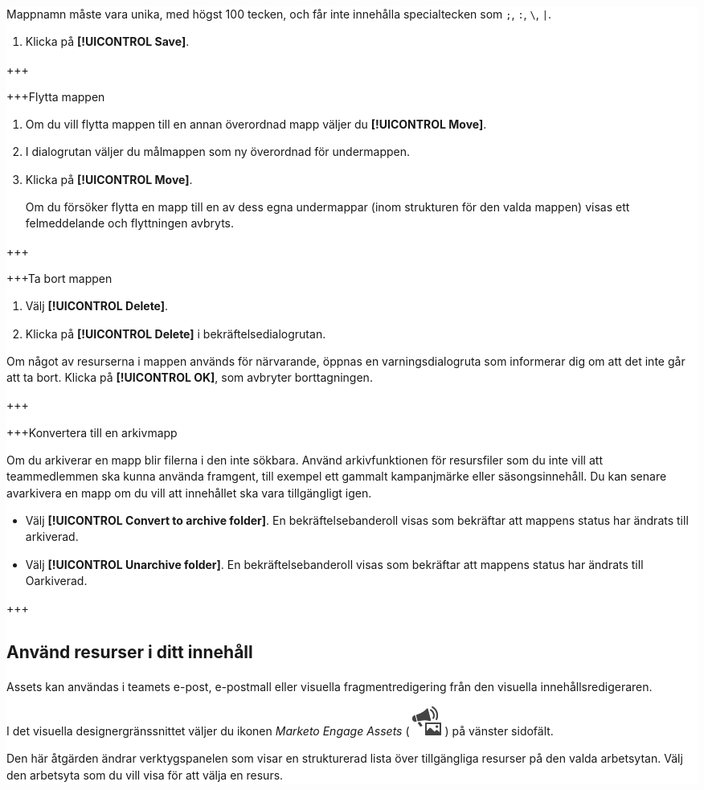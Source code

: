   Mappnamn måste vara unika, med högst 100 tecken, och får inte innehålla specialtecken som `;`, `:`, `\`, `|`.

1. Klicka på **[!UICONTROL Save]**.

+++

+++Flytta mappen

1. Om du vill flytta mappen till en annan överordnad mapp väljer du **[!UICONTROL Move]**.

1. I dialogrutan väljer du målmappen som ny överordnad för undermappen.

1. Klicka på **[!UICONTROL Move]**.

   Om du försöker flytta en mapp till en av dess egna undermappar (inom strukturen för den valda mappen) visas ett felmeddelande och flyttningen avbryts.

+++

+++Ta bort mappen

1. Välj **[!UICONTROL Delete]**.

1. Klicka på **[!UICONTROL Delete]** i bekräftelsedialogrutan.

Om något av resurserna i mappen används för närvarande, öppnas en varningsdialogruta som informerar dig om att det inte går att ta bort. Klicka på **[!UICONTROL OK]**, som avbryter borttagningen.

+++

+++Konvertera till en arkivmapp

Om du arkiverar en mapp blir filerna i den inte sökbara. Använd arkivfunktionen för resursfiler som du inte vill att teammedlemmen ska kunna använda framgent, till exempel ett gammalt kampanjmärke eller säsongsinnehåll. Du kan senare avarkivera en mapp om du vill att innehållet ska vara tillgängligt igen.

* Välj **[!UICONTROL Convert to archive folder]**. En bekräftelsebanderoll visas som bekräftar att mappens status har ändrats till arkiverad.

* Välj **[!UICONTROL Unarchive folder]**. En bekräftelsebanderoll visas som bekräftar att mappens status har ändrats till Oarkiverad.

+++

## Använd resurser i ditt innehåll

Assets kan användas i teamets e-post, e-postmall eller visuella fragmentredigering från den visuella innehållsredigeraren.

I det visuella designergränssnittet väljer du ikonen _Marketo Engage Assets_ ( ![Marketo Engage Assets-ikon](../../assets/do-not-localize/icon-assets-me.svg) ) på vänster sidofält.

Den här åtgärden ändrar verktygspanelen som visar en strukturerad lista över tillgängliga resurser på den valda arbetsytan. Välj den arbetsyta som du vill visa för att välja en resurs.
